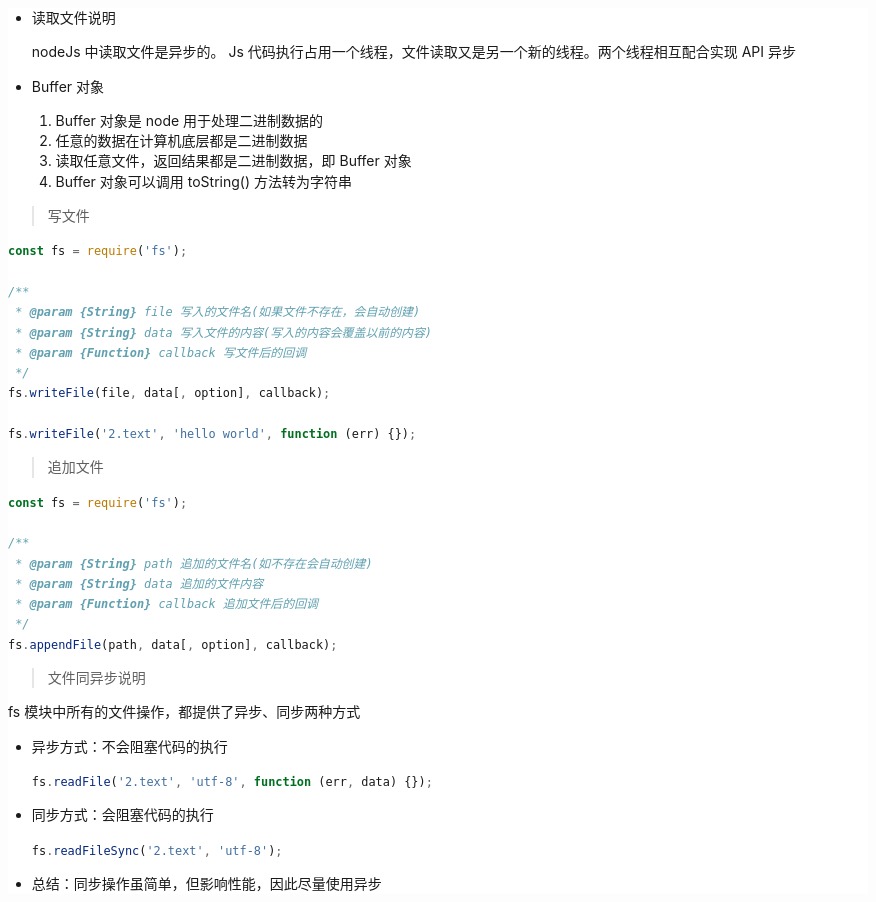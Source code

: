+ 读取文件说明

  nodeJs 中读取文件是异步的。 Js 代码执行占用一个线程，文件读取又是另一个新的线程。两个线程相互配合实现 API 异步

+ Buffer 对象

  1. Buffer 对象是 node 用于处理二进制数据的
  2. 任意的数据在计算机底层都是二进制数据
  3. 读取任意文件，返回结果都是二进制数据，即 Buffer 对象
  4. Buffer 对象可以调用 toString() 方法转为字符串



> 写文件

```js
const fs = require('fs');

/**
 * @param {String} file 写入的文件名(如果文件不存在，会自动创建)
 * @param {String} data 写入文件的内容(写入的内容会覆盖以前的内容)
 * @param {Function} callback 写文件后的回调
 */
fs.writeFile(file, data[, option], callback);

fs.writeFile('2.text', 'hello world', function (err) {});
```



> 追加文件

```js
const fs = require('fs');

/**
 * @param {String} path 追加的文件名(如不存在会自动创建)
 * @param {String} data 追加的文件内容
 * @param {Function} callback 追加文件后的回调
 */
fs.appendFile(path, data[, option], callback);
```



> 文件同异步说明

fs 模块中所有的文件操作，都提供了异步、同步两种方式

+ 异步方式：不会阻塞代码的执行

  ```js
  fs.readFile('2.text', 'utf-8', function (err, data) {});
  ```

+ 同步方式：会阻塞代码的执行

  ```js
  fs.readFileSync('2.text', 'utf-8');
  ```

+ 总结：同步操作虽简单，但影响性能，因此尽量使用异步
